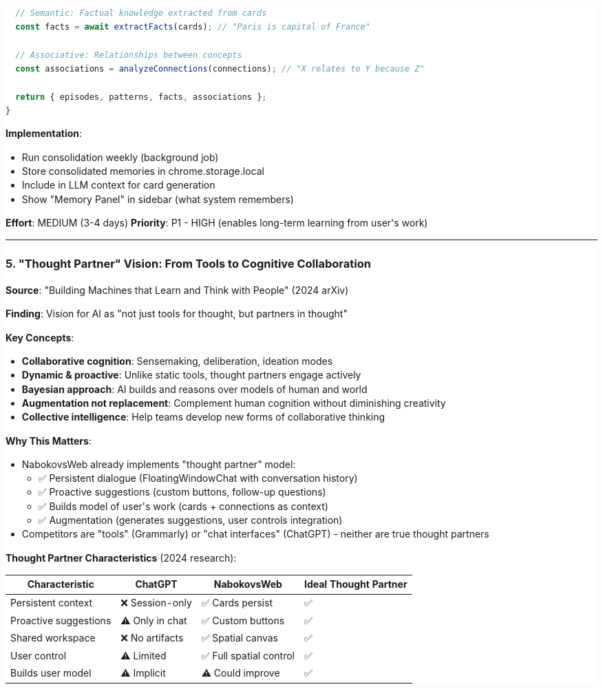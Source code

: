 ```typescript
  // Semantic: Factual knowledge extracted from cards
  const facts = await extractFacts(cards); // "Paris is capital of France"

  // Associative: Relationships between concepts
  const associations = analyzeConnections(connections); // "X relates to Y because Z"

  return { episodes, patterns, facts, associations };
}
```

**Implementation**:
- Run consolidation weekly (background job)
- Store consolidated memories in chrome.storage.local
- Include in LLM context for card generation
- Show "Memory Panel" in sidebar (what system remembers)

**Effort**: MEDIUM (3-4 days)
**Priority**: P1 - HIGH (enables long-term learning from user's work)

---

### 5. "Thought Partner" Vision: From Tools to Cognitive Collaboration

**Source**: "Building Machines that Learn and Think with People" (2024 arXiv)

**Finding**: Vision for AI as "not just tools for thought, but partners in thought"

**Key Concepts**:
- **Collaborative cognition**: Sensemaking, deliberation, ideation modes
- **Dynamic & proactive**: Unlike static tools, thought partners engage actively
- **Bayesian approach**: AI builds and reasons over models of human and world
- **Augmentation not replacement**: Complement human cognition without diminishing creativity
- **Collective intelligence**: Help teams develop new forms of collaborative thinking

**Why This Matters**:
- NabokovsWeb already implements "thought partner" model:
  - ✅ Persistent dialogue (FloatingWindowChat with conversation history)
  - ✅ Proactive suggestions (custom buttons, follow-up questions)
  - ✅ Builds model of user's work (cards + connections as context)
  - ✅ Augmentation (generates suggestions, user controls integration)
- Competitors are "tools" (Grammarly) or "chat interfaces" (ChatGPT) - neither are true thought partners

**Thought Partner Characteristics** (2024 research):

| Characteristic | ChatGPT | NabokovsWeb | Ideal Thought Partner |
|---|---|---|---|
| Persistent context | ❌ Session-only | ✅ Cards persist | ✅ |
| Proactive suggestions | ⚠️ Only in chat | ✅ Custom buttons | ✅ |
| Shared workspace | ❌ No artifacts | ✅ Spatial canvas | ✅ |
| User control | ⚠️ Limited | ✅ Full spatial control | ✅ |
| Builds user model | ⚠️ Implicit | ⚠️ Could improve | ✅ |
